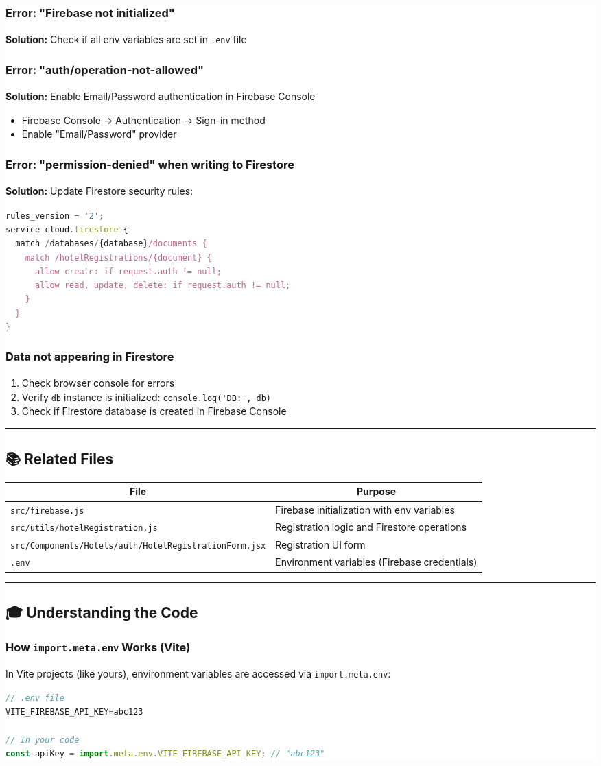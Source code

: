 ### Error: "Firebase not initialized"
**Solution:** Check if all env variables are set in `.env` file

### Error: "auth/operation-not-allowed"
**Solution:** Enable Email/Password authentication in Firebase Console
- Firebase Console → Authentication → Sign-in method
- Enable "Email/Password" provider

### Error: "permission-denied" when writing to Firestore
**Solution:** Update Firestore security rules:
```javascript
rules_version = '2';
service cloud.firestore {
  match /databases/{database}/documents {
    match /hotelRegistrations/{document} {
      allow create: if request.auth != null;
      allow read, update, delete: if request.auth != null;
    }
  }
}
```

### Data not appearing in Firestore
1. Check browser console for errors
2. Verify `db` instance is initialized: `console.log('DB:', db)`
3. Check if Firestore database is created in Firebase Console

---

## 📚 Related Files

| File | Purpose |
|------|---------|
| `src/firebase.js` | Firebase initialization with env variables |
| `src/utils/hotelRegistration.js` | Registration logic and Firestore operations |
| `src/Components/Hotels/auth/HotelRegistrationForm.jsx` | Registration UI form |
| `.env` | Environment variables (Firebase credentials) |

---

## 🎓 Understanding the Code

### How `import.meta.env` Works (Vite)

In Vite projects (like yours), environment variables are accessed via `import.meta.env`:

```javascript
// .env file
VITE_FIREBASE_API_KEY=abc123

// In your code
const apiKey = import.meta.env.VITE_FIREBASE_API_KEY; // "abc123"
```
